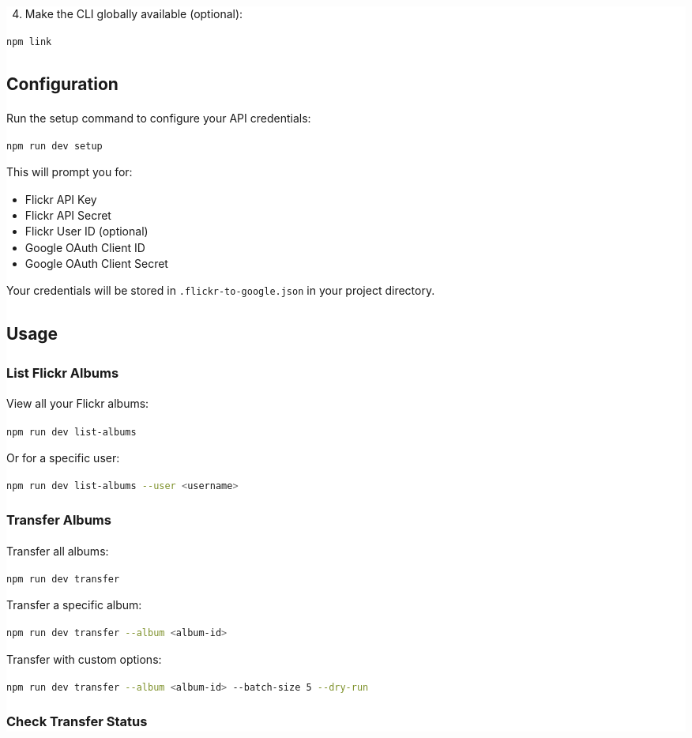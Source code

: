 4. Make the CLI globally available (optional):
```bash
npm link
```

## Configuration

Run the setup command to configure your API credentials:

```bash
npm run dev setup
```

This will prompt you for:
- Flickr API Key
- Flickr API Secret
- Flickr User ID (optional)
- Google OAuth Client ID
- Google OAuth Client Secret

Your credentials will be stored in `.flickr-to-google.json` in your project directory.

## Usage

### List Flickr Albums

View all your Flickr albums:

```bash
npm run dev list-albums
```

Or for a specific user:

```bash
npm run dev list-albums --user <username>
```

### Transfer Albums

Transfer all albums:

```bash
npm run dev transfer
```

Transfer a specific album:

```bash
npm run dev transfer --album <album-id>
```

Transfer with custom options:

```bash
npm run dev transfer --album <album-id> --batch-size 5 --dry-run
```

### Check Transfer Status
